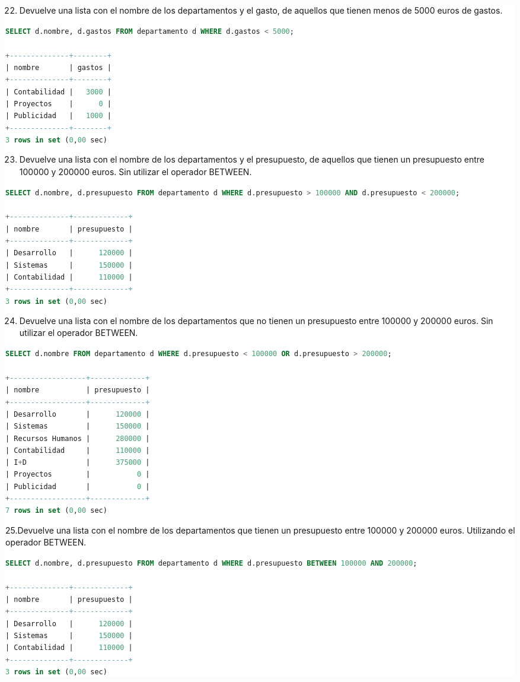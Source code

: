  22. Devuelve una lista con el nombre de los departamentos y el gasto, de aquellos que tienen menos de 5000 euros de gastos. 
```sql
SELECT d.nombre, d.gastos FROM departamento d WHERE d.gastos < 5000;

+--------------+--------+
| nombre       | gastos |
+--------------+--------+
| Contabilidad |   3000 |
| Proyectos    |      0 |
| Publicidad   |   1000 |
+--------------+--------+
3 rows in set (0,00 sec)
```

 23. Devuelve una lista con el nombre de los departamentos y el presupuesto, de aquellos que tienen un presupuesto entre 100000 y 200000 euros. Sin utilizar el operador BETWEEN.
```sql
SELECT d.nombre, d.presupuesto FROM departamento d WHERE d.presupuesto > 100000 AND d.presupuesto < 200000;

+--------------+-------------+
| nombre       | presupuesto |
+--------------+-------------+
| Desarrollo   |      120000 |
| Sistemas     |      150000 |
| Contabilidad |      110000 |
+--------------+-------------+
3 rows in set (0,00 sec)
```

 24. Devuelve una lista con el nombre de los departamentos que no tienen un presupuesto entre 100000 y 200000 euros. Sin utilizar el operador BETWEEN.
```sql
SELECT d.nombre FROM departamento d WHERE d.presupuesto < 100000 OR d.presupuesto > 200000;

+------------------+-------------+
| nombre           | presupuesto |
+------------------+-------------+
| Desarrollo       |      120000 |
| Sistemas         |      150000 |
| Recursos Humanos |      280000 |
| Contabilidad     |      110000 |
| I+D              |      375000 |
| Proyectos        |           0 |
| Publicidad       |           0 |
+------------------+-------------+
7 rows in set (0,00 sec)
```

25.Devuelve una lista con el nombre de los departamentos que tienen un presupuesto entre 100000 y 200000 euros. Utilizando el operador BETWEEN.

```sql
SELECT d.nombre, d.presupuesto FROM departamento d WHERE d.presupuesto BETWEEN 100000 AND 200000;

+--------------+-------------+
| nombre       | presupuesto |
+--------------+-------------+
| Desarrollo   |      120000 |
| Sistemas     |      150000 |
| Contabilidad |      110000 |
+--------------+-------------+
3 rows in set (0,00 sec)
```
